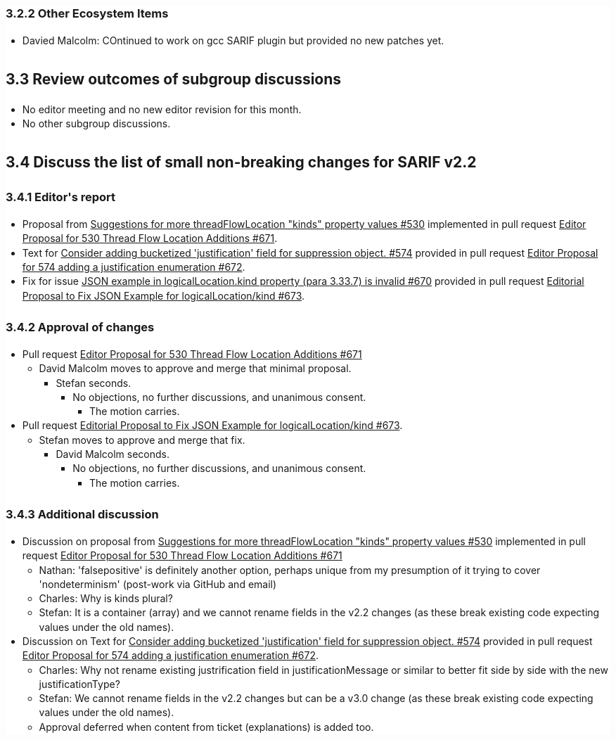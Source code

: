 ### 3.2.2 Other Ecosystem Items

- Davied Malcolm: COntinued to work on gcc SARIF plugin but provided no new patches yet.

## 3.3 Review outcomes of subgroup discussions

* No editor meeting and no new editor revision for this month.
* No other subgroup discussions.

## 3.4 Discuss the list of small non-breaking changes for SARIF v2.2

### 3.4.1 Editor's report

- Proposal from [Suggestions for more threadFlowLocation "kinds" property values #530](https://github.com/oasis-tcs/sarif-spec/issues/530)
  implemented in pull request [Editor Proposal for 530 Thread Flow Location Additions #671](https://github.com/oasis-tcs/sarif-spec/pull/671).
- Text for [Consider adding bucketized 'justification' field for suppression object. #574](https://github.com/oasis-tcs/sarif-spec/issues/574)
  provided in pull request [Editor Proposal for 574 adding a justification enumeration #672](https://github.com/oasis-tcs/sarif-spec/pull/672).
- Fix for issue [JSON example in logicalLocation.kind property (para 3.33.7) is invalid #670](https://github.com/oasis-tcs/sarif-spec/issues/670)
  provided in pull request [Editorial Proposal to Fix JSON Example for logicalLocation/kind #673](https://github.com/oasis-tcs/sarif-spec/pull/673).

### 3.4.2 Approval of changes

- Pull request [Editor Proposal for 530 Thread Flow Location Additions #671](https://github.com/oasis-tcs/sarif-spec/pull/671)
  - David Malcolm moves to approve and merge that minimal proposal. 
    - Stefan seconds. 
      - No objections, no further discussions, and unanimous consent. 
        - The motion carries.
- Pull request [Editorial Proposal to Fix JSON Example for logicalLocation/kind #673](https://github.com/oasis-tcs/sarif-spec/pull/673).
  - Stefan moves to approve and merge that fix. 
    - David Malcolm seconds.
      - No objections, no further discussions, and unanimous consent.
        - The motion carries.

### 3.4.3 Additional discussion

- Discussion on proposal from [Suggestions for more threadFlowLocation "kinds" property values #530](https://github.com/oasis-tcs/sarif-spec/issues/530)
  implemented in pull request [Editor Proposal for 530 Thread Flow Location Additions #671](https://github.com/oasis-tcs/sarif-spec/pull/671)
  - Nathan: 'falsepositive' is definitely another option, perhaps unique from my presumption of it trying to cover 'nondeterminism'
      (post-work via GitHub and email)
  - Charles: Why is kinds plural?
  - Stefan: It is a container (array) and we cannot rename fields in the v2.2 changes
    (as these break existing code expecting values under the old names).
- Discussion on Text for [Consider adding bucketized 'justification' field for suppression object. #574](https://github.com/oasis-tcs/sarif-spec/issues/574)
  provided in pull request [Editor Proposal for 574 adding a justification enumeration #672](https://github.com/oasis-tcs/sarif-spec/pull/672).
  - Charles: Why not rename existing justrification field in justificationMessage or similar to
    better fit side by side with the new justificationType?
  - Stefan: We cannot rename fields in the v2.2 changes but can be a v3.0 change
    (as these break existing code expecting values under the old names).
  - Approval deferred when content from ticket (explanations) is added too.